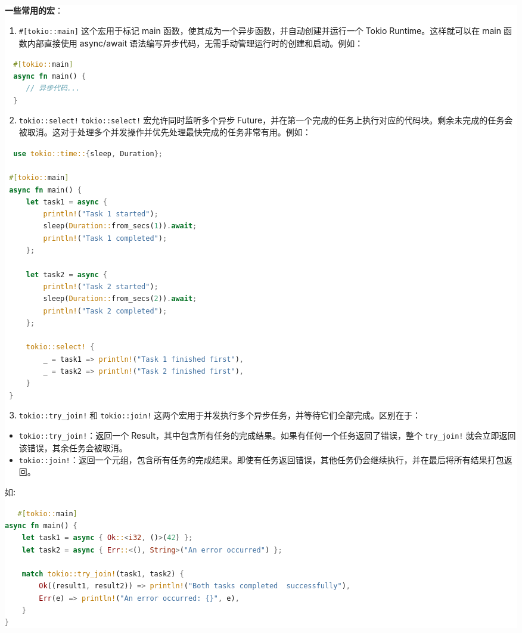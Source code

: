  **一些常用的宏**：
 
 1. `#[tokio::main]`
  这个宏用于标记 main 函数，使其成为一个异步函数，并自动创建并运行一个 Tokio Runtime。这样就可以在 main 函数内部直接使用 async/await 语法编写异步代码，无需手动管理运行时的创建和启动。例如：
  ```Rust
    #[tokio::main]
    async fn main() {
       // 异步代码...
    }
  ```
 2. `tokio::select!`
  `tokio::select!` 宏允许同时监听多个异步 Future，并在第一个完成的任务上执行对应的代码块。剩余未完成的任务会被取消。这对于处理多个并发操作并优先处理最快完成的任务非常有用。例如：
  ```Rust
    use tokio::time::{sleep, Duration};

   #[tokio::main]
   async fn main() {
       let task1 = async {
           println!("Task 1 started");
           sleep(Duration::from_secs(1)).await;
           println!("Task 1 completed");
       };

       let task2 = async {
           println!("Task 2 started");
           sleep(Duration::from_secs(2)).await;
           println!("Task 2 completed");
       };

       tokio::select! {
           _ = task1 => println!("Task 1 finished first"),
           _ = task2 => println!("Task 2 finished first"),
       }
   }
  ```
 3. `tokio::try_join!` 和 `tokio::join!`
   这两个宏用于并发执行多个异步任务，并等待它们全部完成。区别在于：
   
  - `tokio::try_join!`：返回一个 Result，其中包含所有任务的完成结果。如果有任何一个任务返回了错误，整个 `try_join!` 就会立即返回该错误，其余任务会被取消。
  - `tokio::join!`：返回一个元组，包含所有任务的完成结果。即使有任务返回错误，其他任务仍会继续执行，并在最后将所有结果打包返回。

   如:
   
   ```Rust
      #[tokio::main]
   async fn main() {
       let task1 = async { Ok::<i32, ()>(42) };
       let task2 = async { Err::<(), String>("An error occurred") };

       match tokio::try_join!(task1, task2) {
           Ok((result1, result2)) => println!("Both tasks completed  successfully"),
           Err(e) => println!("An error occurred: {}", e),
       }
   }
 ```
 